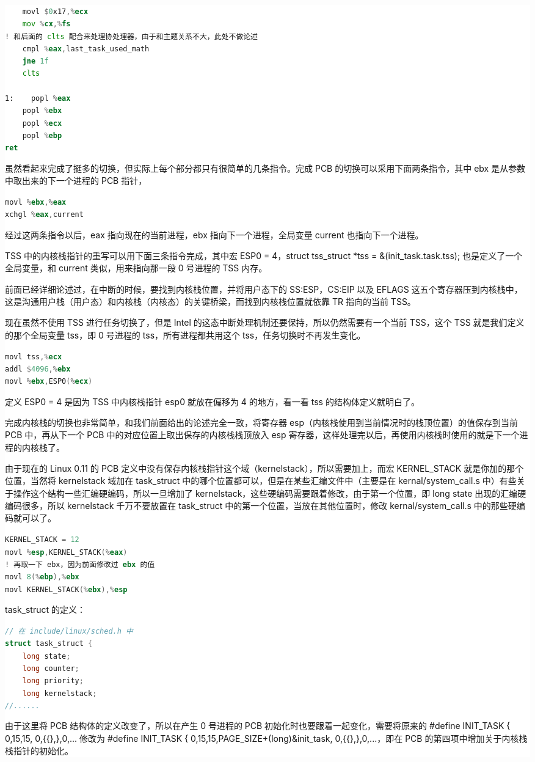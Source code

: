```asm
    movl $0x17,%ecx
    mov %cx,%fs
! 和后面的 clts 配合来处理协处理器，由于和主题关系不大，此处不做论述
    cmpl %eax,last_task_used_math
    jne 1f
    clts

1:    popl %eax
    popl %ebx
    popl %ecx
    popl %ebp
ret
```
虽然看起来完成了挺多的切换，但实际上每个部分都只有很简单的几条指令。完成 PCB 的切换可以采用下面两条指令，其中 ebx 是从参数中取出来的下一个进程的 PCB 指针，
```asm
movl %ebx,%eax
xchgl %eax,current
```
经过这两条指令以后，eax 指向现在的当前进程，ebx 指向下一个进程，全局变量 current 也指向下一个进程。

TSS 中的内核栈指针的重写可以用下面三条指令完成，其中宏 ESP0 = 4，struct tss_struct *tss = &(init_task.task.tss); 也是定义了一个全局变量，和 current 类似，用来指向那一段 0 号进程的 TSS 内存。

前面已经详细论述过，在中断的时候，要找到内核栈位置，并将用户态下的 SS:ESP，CS:EIP 以及 EFLAGS 这五个寄存器压到内核栈中，这是沟通用户栈（用户态）和内核栈（内核态）的关键桥梁，而找到内核栈位置就依靠 TR 指向的当前 TSS。

现在虽然不使用 TSS 进行任务切换了，但是 Intel 的这态中断处理机制还要保持，所以仍然需要有一个当前 TSS，这个 TSS 就是我们定义的那个全局变量 tss，即 0 号进程的 tss，所有进程都共用这个 tss，任务切换时不再发生变化。
```asm
movl tss,%ecx
addl $4096,%ebx
movl %ebx,ESP0(%ecx)
```
定义 ESP0 = 4 是因为 TSS 中内核栈指针 esp0 就放在偏移为 4 的地方，看一看 tss 的结构体定义就明白了。

完成内核栈的切换也非常简单，和我们前面给出的论述完全一致，将寄存器 esp（内核栈使用到当前情况时的栈顶位置）的值保存到当前 PCB 中，再从下一个 PCB 中的对应位置上取出保存的内核栈栈顶放入 esp 寄存器，这样处理完以后，再使用内核栈时使用的就是下一个进程的内核栈了。

由于现在的 Linux 0.11 的 PCB 定义中没有保存内核栈指针这个域（kernelstack），所以需要加上，而宏 KERNEL_STACK 就是你加的那个位置，当然将 kernelstack 域加在 task_struct 中的哪个位置都可以，但是在某些汇编文件中（主要是在 kernal/system_call.s 中）有些关于操作这个结构一些汇编硬编码，所以一旦增加了 kernelstack，这些硬编码需要跟着修改，由于第一个位置，即 long state 出现的汇编硬编码很多，所以 kernelstack 千万不要放置在 task_struct 中的第一个位置，当放在其他位置时，修改 kernal/system_call.s 中的那些硬编码就可以了。
```asm
KERNEL_STACK = 12
movl %esp,KERNEL_STACK(%eax)
! 再取一下 ebx，因为前面修改过 ebx 的值
movl 8(%ebp),%ebx
movl KERNEL_STACK(%ebx),%esp
```
task_struct 的定义：
```c
// 在 include/linux/sched.h 中
struct task_struct {
    long state;
    long counter;
    long priority;
    long kernelstack;
//......
```
由于这里将 PCB 结构体的定义改变了，所以在产生 0 号进程的 PCB 初始化时也要跟着一起变化，需要将原来的 #define INIT_TASK { 0,15,15, 0,{{},},0,... 修改为 #define INIT_TASK { 0,15,15,PAGE_SIZE+(long)&init_task, 0,{{},},0,...，即在 PCB 的第四项中增加关于内核栈栈指针的初始化。
